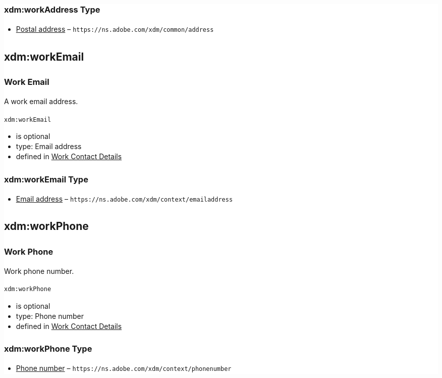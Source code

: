 ### xdm:workAddress Type


* [Postal address](../../datatypes/address.schema.md) – `https://ns.adobe.com/xdm/common/address`





## xdm:workEmail
### Work Email

A work email address.

`xdm:workEmail`
* is optional
* type: Email address
* defined in [Work Contact Details](profile-work-details.schema.md#xdmworkemail)

### xdm:workEmail Type


* [Email address](../../datatypes/emailaddress.schema.md) – `https://ns.adobe.com/xdm/context/emailaddress`





## xdm:workPhone
### Work Phone

Work phone number.

`xdm:workPhone`
* is optional
* type: Phone number
* defined in [Work Contact Details](profile-work-details.schema.md#xdmworkphone)

### xdm:workPhone Type


* [Phone number](../../datatypes/phonenumber.schema.md) – `https://ns.adobe.com/xdm/context/phonenumber`




